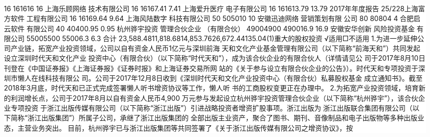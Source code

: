 16
161616
16
上海乐顾网络
技术有限公司
16
16167.41
7.41
上海爱升医疗
电子有限公司
16
161613.79
13.79
2017年年度报告
25/228上海富方软件
工程有限公司
16
16169.64
9.64
上海风陆数字
科技有限公司
50
505010
10
安徽迅迪网络
营销策划有限
公司
80
80804
4
合肥启云软件
有限公司
40
40400.95
0.95
杭州骅宇投资
管理合伙企业
（有限合伙）
49004900
490016.9
16.9
安徽安华创新
风险投资基金
有限公司
55005500
55006.3
6.3
合计
23,588.4811,818.6814,853.7626,672.44135.04(1)重大的股权投资
√适用□不适用
1.为进一步延伸公司产业链，拓宽产业投资领域，公司以自有资金人民币1亿元与深圳前海
天和文化产业基金管理有限公司（以下简称“前海天和”）共同发起设立深圳时代天和文化产业
投资中心（有限合伙）（以下简称“时代天和”），成为该合伙企业的有限合伙人（详情请见公
司于2017年8月10日刊登在《中国证券报》《上海证券报》《证券时报》和上海证券交易所网
站的《关于参与设立有限合伙企业的公告》）。时代天和专项投资于深圳市懒人在线科技有限公
司。公司于2017年12月8日收到《深圳时代天和文化产业投资中心（有限合伙）私募股权基金
成立通知书》。截至2018年3月底，时代天和已正式完成签署懒人听书增资协议等工作，懒人听
书的工商股权变更正在办理中。
2.为拓宽产业投资领域，培育新的利润增长点，公司于2017年8月以自有资金人民币4,900
万元参与发起设立杭州骅宇投资管理合伙企业（以下简称“杭州骅宇”），该合伙企业专项投资
于浙江出版传媒有限公司（以下简称“浙江出版”）引进战略投资者增资扩股事项。浙江出版为
浙江出版联合集团有限公司（以下简称“浙江出版集团”）所属子公司，承继了浙江出版集团的
全部出版主业资产，聚合了图书、期刊、音像制品和电子出版物等多种出版业态，主营业务突出。
目前，杭州骅宇已与浙江出版集团等共同签署了《关于浙江出版传媒有限公司之增资协议》，按